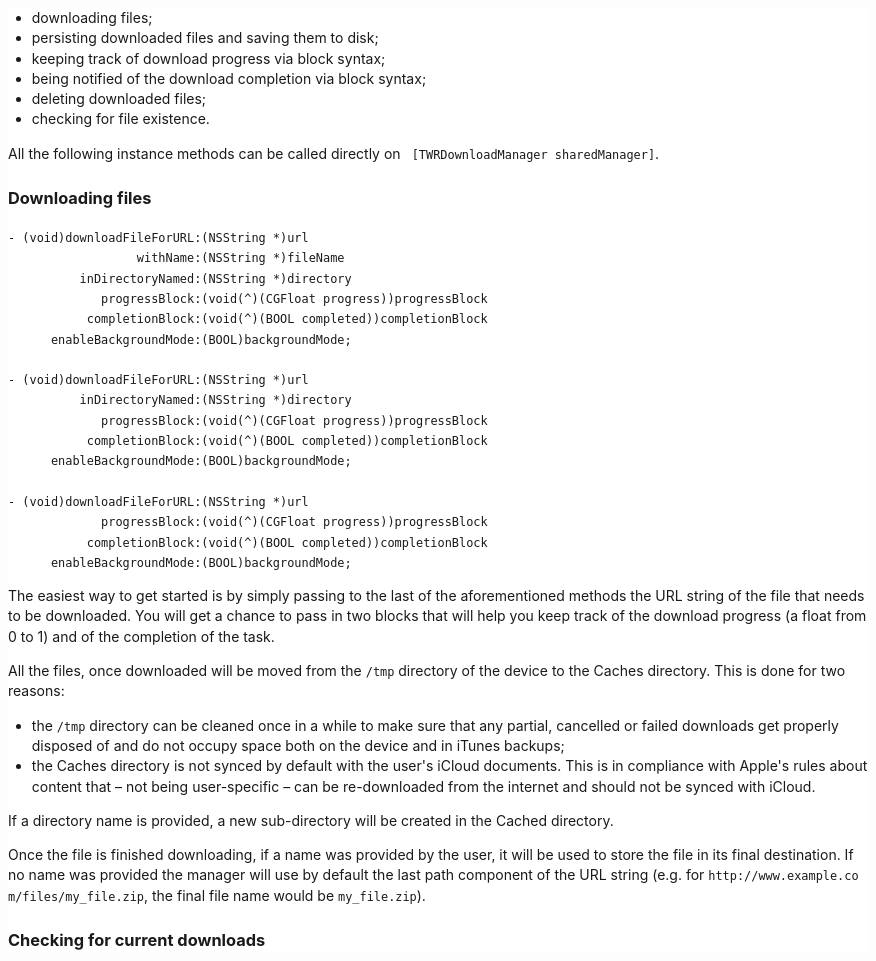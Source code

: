 - downloading files;
- persisting downloaded files and saving them to disk;
- keeping track of download progress via block syntax;
- being notified of the download completion via block syntax;
- deleting downloaded files;
- checking for file existence.

All the following instance methods can be called directly on `
[TWRDownloadManager sharedManager]`.

### Downloading files

```objc 
- (void)downloadFileForURL:(NSString *)url
                  withName:(NSString *)fileName
          inDirectoryNamed:(NSString *)directory
             progressBlock:(void(^)(CGFloat progress))progressBlock
           completionBlock:(void(^)(BOOL completed))completionBlock
      enableBackgroundMode:(BOOL)backgroundMode;

- (void)downloadFileForURL:(NSString *)url
          inDirectoryNamed:(NSString *)directory
             progressBlock:(void(^)(CGFloat progress))progressBlock
           completionBlock:(void(^)(BOOL completed))completionBlock
      enableBackgroundMode:(BOOL)backgroundMode;

- (void)downloadFileForURL:(NSString *)url
             progressBlock:(void(^)(CGFloat progress))progressBlock
           completionBlock:(void(^)(BOOL completed))completionBlock
      enableBackgroundMode:(BOOL)backgroundMode;
```

The easiest way to get started is by simply passing to the last of the aforementioned methods the URL string of the file that needs to be downloaded. You will get a chance to pass in two blocks that will help you keep track of the download progress (a float from 0 to 1) and of the completion of the task.

All the files, once downloaded will be moved from the `/tmp` directory of the device to the Caches directory. This is done for two reasons:
 
- the `/tmp` directory can be cleaned once in a while to make sure that any partial, cancelled or failed downloads get properly disposed of and do not occupy space both on the device and in iTunes backups;
- the Caches directory is not synced by default with the user's iCloud documents. This is in compliance with Apple's rules about content that – not being user-specific – can be re-downloaded from the internet and should not be synced with iCloud.

If a directory name is provided, a new sub-directory will be created in the Cached directory.

Once the file is finished downloading, if a name was provided by the user, it will be used to store the file in its final destination. If no name was provided the manager will use by default the last path component of the URL string (e.g. for `http://www.example.com/files/my_file.zip`, the final file name would be `my_file.zip`).

### Checking for current downloads 
